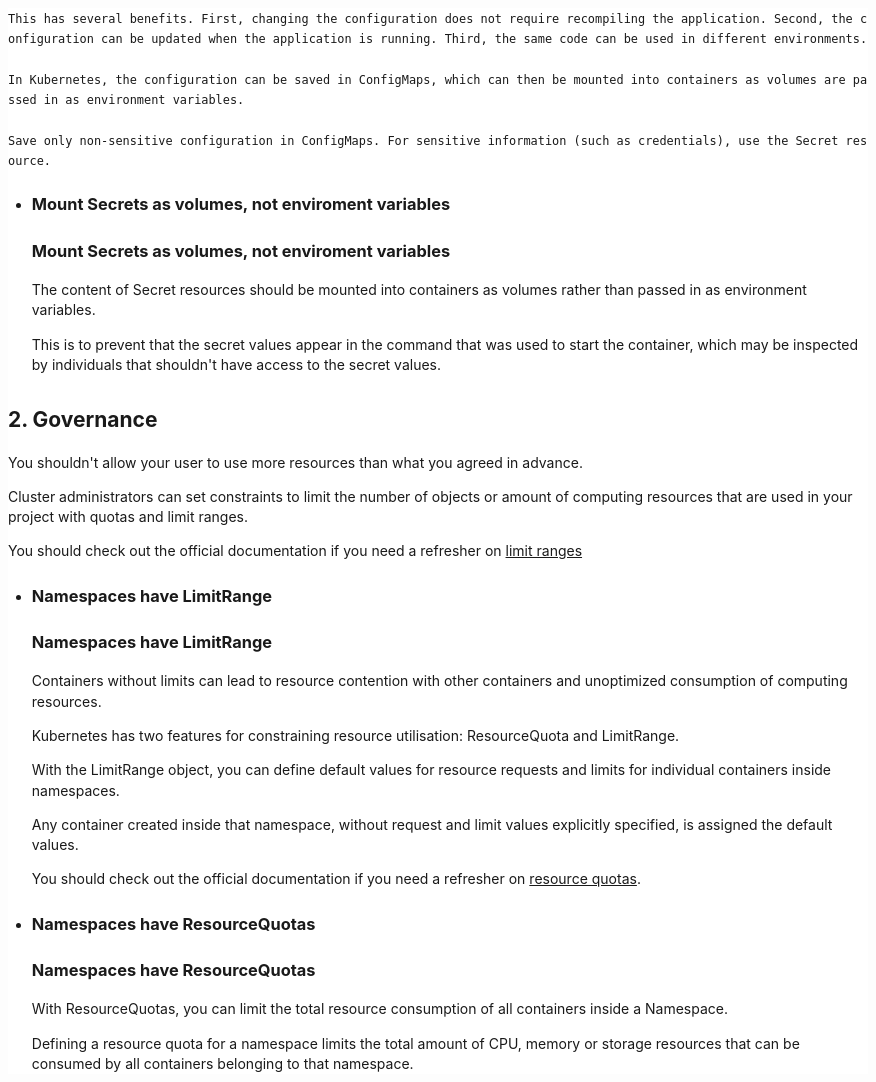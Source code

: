     This has several benefits. First, changing the configuration does not require recompiling the application. Second, the configuration can be updated when the application is running. Third, the same code can be used in different environments.

    In Kubernetes, the configuration can be saved in ConfigMaps, which can then be mounted into containers as volumes are passed in as environment variables.

    Save only non-sensitive configuration in ConfigMaps. For sensitive information (such as credentials), use the Secret resource.

-   ### Mount Secrets as volumes, not enviroment variables

    ### Mount Secrets as volumes, not enviroment variables

    The content of Secret resources should be mounted into containers as volumes rather than passed in as environment variables.

    This is to prevent that the secret values appear in the command that was used to start the container, which may be inspected by individuals that shouldn't have access to the secret values.


## 2\. Governance

You shouldn't allow your user to use more resources than what you agreed in advance.

Cluster administrators can set constraints to limit the number of objects or amount of computing resources that are used in your project with quotas and limit ranges.

You should check out the official documentation if you need a refresher on [limit ranges](https://kubernetes.io/docs/concepts/policy/limit-range/)

-   ### Namespaces have LimitRange

    ### Namespaces have LimitRange

    Containers without limits can lead to resource contention with other containers and unoptimized consumption of computing resources.

    Kubernetes has two features for constraining resource utilisation: ResourceQuota and LimitRange.

    With the LimitRange object, you can define default values for resource requests and limits for individual containers inside namespaces.

    Any container created inside that namespace, without request and limit values explicitly specified, is assigned the default values.

    You should check out the official documentation if you need a refresher on [resource quotas](https://kubernetes.io/docs/concepts/policy/resource-quotas/).

-   ### Namespaces have ResourceQuotas

    ### Namespaces have ResourceQuotas

    With ResourceQuotas, you can limit the total resource consumption of all containers inside a Namespace.

    Defining a resource quota for a namespace limits the total amount of CPU, memory or storage resources that can be consumed by all containers belonging to that namespace.
